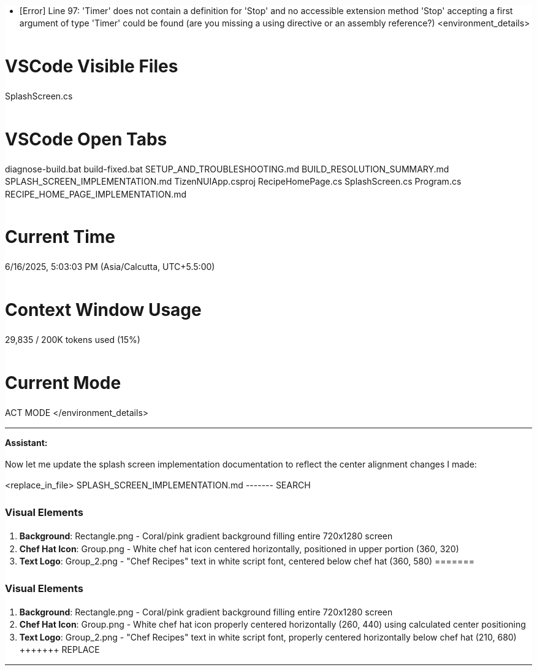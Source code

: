 - [Error] Line 97: 'Timer' does not contain a definition for 'Stop' and no accessible extension method 'Stop' accepting a first argument of type 'Timer' could be found (are you missing a using directive or an assembly reference?)
<environment_details>
# VSCode Visible Files
SplashScreen.cs

# VSCode Open Tabs
diagnose-build.bat
build-fixed.bat
SETUP_AND_TROUBLESHOOTING.md
BUILD_RESOLUTION_SUMMARY.md
SPLASH_SCREEN_IMPLEMENTATION.md
TizenNUIApp.csproj
RecipeHomePage.cs
SplashScreen.cs
Program.cs
RECIPE_HOME_PAGE_IMPLEMENTATION.md

# Current Time
6/16/2025, 5:03:03 PM (Asia/Calcutta, UTC+5.5:00)

# Context Window Usage
29,835 / 200K tokens used (15%)

# Current Mode
ACT MODE
</environment_details>

---

**Assistant:**

Now let me update the splash screen implementation documentation to reflect the center alignment changes I made:

<replace_in_file>
<path>SPLASH_SCREEN_IMPLEMENTATION.md</path>
<diff>
------- SEARCH
### Visual Elements
1. **Background**: Rectangle.png - Coral/pink gradient background filling entire 720x1280 screen
2. **Chef Hat Icon**: Group.png - White chef hat icon centered horizontally, positioned in upper portion (360, 320)
3. **Text Logo**: Group_2.png - "Chef Recipes" text in white script font, centered below chef hat (360, 580)
=======
### Visual Elements
1. **Background**: Rectangle.png - Coral/pink gradient background filling entire 720x1280 screen
2. **Chef Hat Icon**: Group.png - White chef hat icon properly centered horizontally (260, 440) using calculated center positioning
3. **Text Logo**: Group_2.png - "Chef Recipes" text in white script font, properly centered horizontally below chef hat (210, 680)
+++++++ REPLACE
</diff>
</replace_in_file>

---